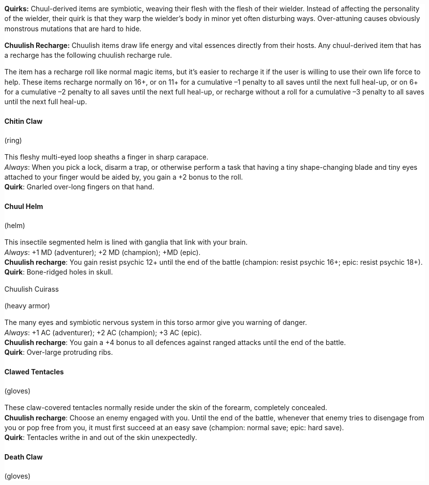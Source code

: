 **Quirks:** Chuul-derived items are symbiotic, weaving their flesh with the flesh of their wielder. Instead of affecting the personality of the wielder, their quirk is that they warp the wielder’s body in minor yet often disturbing ways. Over-attuning causes obviously monstrous mutations that are hard to hide.

**Chuulish Recharge:** Chuulish items draw life energy and vital essences directly from their hosts. Any chuul-derived item that has a recharge has the following chuulish recharge rule.

The item has a recharge roll like normal magic items, but it’s easier to recharge it if the user is willing to use their own life force to help. These items recharge normally on 16+, or on 11+ for a cumulative –1 penalty to all saves until the next full heal-up, or on 6+ for a cumulative –2 penalty to all saves until the next full heal-up, or recharge without a roll for a cumulative –3 penalty to all saves until the next full heal-up.

#### Chitin Claw

(ring)

This fleshy multi-eyed loop sheaths a finger in sharp carapace.  
*Always*: When you pick a lock, disarm a trap, or otherwise perform a task that having a tiny shape-changing blade and tiny eyes attached to your finger would be aided by, you gain a +2 bonus to the roll.  
**Quirk**: Gnarled over-long fingers on that hand.

#### Chuul Helm

(helm)

This insectile segmented helm is lined with ganglia that link with your brain.  
*Always*: +1 MD (adventurer); +2 MD (champion); +MD (epic).  
**Chuulish recharge**: You gain resist psychic 12+ until the end of the battle (champion: resist psychic 16+; epic: resist psychic 18+).  
**Quirk**: Bone-ridged holes in skull.

Chuulish Cuirass

(heavy armor)

The many eyes and symbiotic nervous system in this torso armor give you warning of danger.  
*Always*: +1 AC (adventurer); +2 AC (champion); +3 AC (epic).  
**Chuulish recharge**: You gain a +4 bonus to all defences against ranged attacks until the end of the battle.  
**Quirk**: Over-large protruding ribs.

#### Clawed Tentacles

(gloves)

These claw-covered tentacles normally reside under the skin of the forearm, completely concealed.  
**Chuulish recharge**: Choose an enemy engaged with you. Until the end of the battle, whenever that enemy tries to disengage from you or pop free from you, it must first succeed at an easy save (champion: normal save; epic: hard save).  
**Quirk**: Tentacles writhe in and out of the skin unexpectedly.

#### Death Claw

(gloves)
